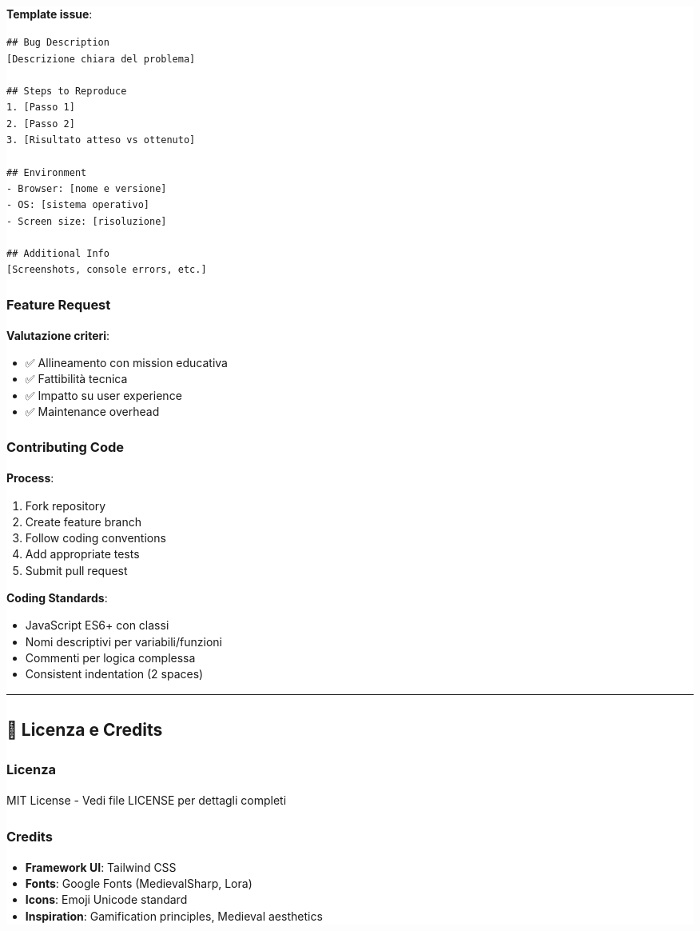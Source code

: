 **Template issue**:
```
## Bug Description
[Descrizione chiara del problema]

## Steps to Reproduce
1. [Passo 1]
2. [Passo 2] 
3. [Risultato atteso vs ottenuto]

## Environment
- Browser: [nome e versione]
- OS: [sistema operativo]
- Screen size: [risoluzione]

## Additional Info
[Screenshots, console errors, etc.]
```

### Feature Request

**Valutazione criteri**:
- ✅ Allineamento con mission educativa
- ✅ Fattibilità tecnica
- ✅ Impatto su user experience
- ✅ Maintenance overhead

### Contributing Code

**Process**:
1. Fork repository
2. Create feature branch
3. Follow coding conventions
4. Add appropriate tests
5. Submit pull request

**Coding Standards**:
- JavaScript ES6+ con classi
- Nomi descriptivi per variabili/funzioni
- Commenti per logica complessa
- Consistent indentation (2 spaces)

---

## 📄 Licenza e Credits

### Licenza
MIT License - Vedi file LICENSE per dettagli completi

### Credits
- **Framework UI**: Tailwind CSS
- **Fonts**: Google Fonts (MedievalSharp, Lora)
- **Icons**: Emoji Unicode standard
- **Inspiration**: Gamification principles, Medieval aesthetics
